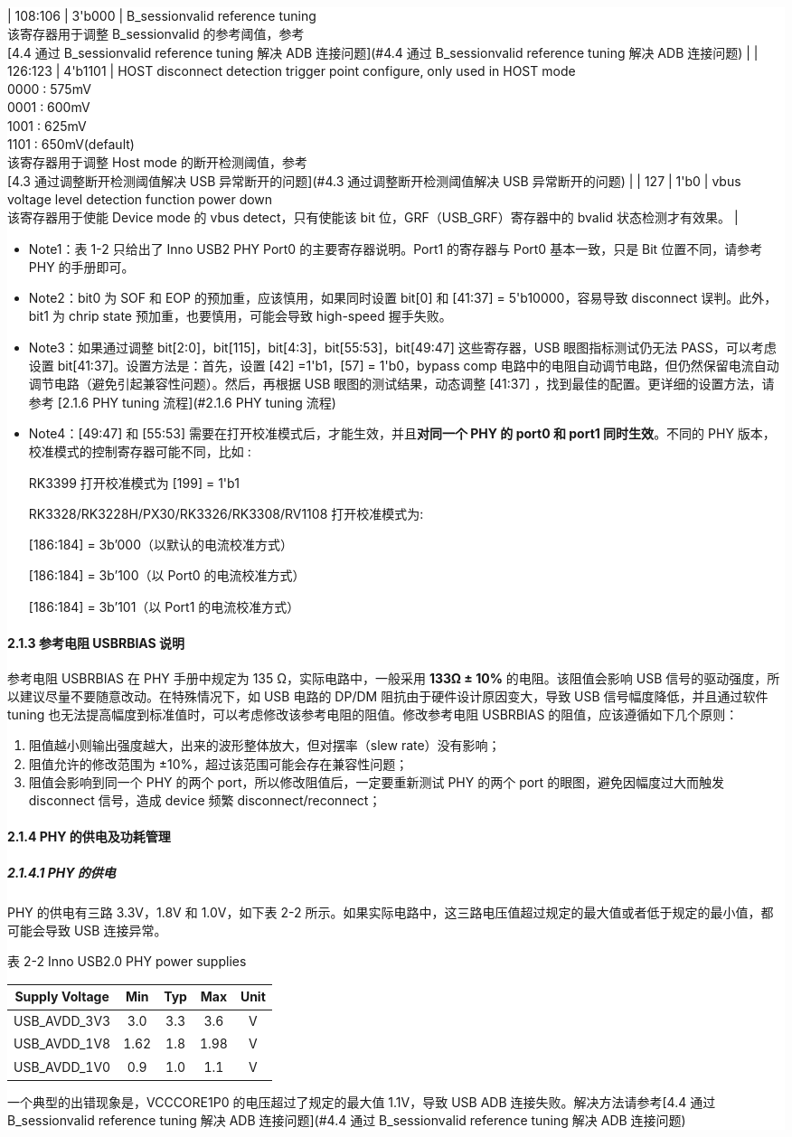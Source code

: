 | 108:106  |    3'b000    | B_sessionvalid reference tuning<br />该寄存器用于调整 B_sessionvalid 的参考阈值，参考<br />[4.4 通过 B_sessionvalid reference tuning 解决 ADB 连接问题](#4.4 通过 B_sessionvalid reference tuning 解决 ADB 连接问题) |
| 126:123  |   4'b1101    | HOST disconnect detection trigger point configure, only used in HOST mode<br />0000 : 575mV<br />0001 :  600mV<br />1001 : 625mV<br />1101 : 650mV(default)<br />该寄存器用于调整 Host mode 的断开检测阈值，参考<br />[4.3 通过调整断开检测阈值解决 USB 异常断开的问题](#4.3 通过调整断开检测阈值解决 USB 异常断开的问题) |
|   127    |     1'b0     | vbus voltage level detection function power down<br />该寄存器用于使能 Device mode 的 vbus detect，只有使能该 bit 位，GRF（USB_GRF）寄存器中的 bvalid 状态检测才有效果。 |

- Note1：表 1-2 只给出了 Inno USB2 PHY Port0 的主要寄存器说明。Port1 的寄存器与 Port0 基本一致，只是 Bit 位置不同，请参考 PHY 的手册即可。

- Note2：bit0 为 SOF 和 EOP 的预加重，应该慎用，如果同时设置 bit[0] 和 [41:37] = 5'b10000，容易导致 disconnect 误判。此外，bit1 为 chrip state 预加重，也要慎用，可能会导致 high-speed 握手失败。

- Note3：如果通过调整 bit[2:0]，bit[115]，bit[4:3]，bit[55:53]，bit[49:47] 这些寄存器，USB 眼图指标测试仍无法 PASS，可以考虑设置 bit[41:37]。设置方法是：首先，设置 [42] =1'b1，[57] = 1'b0，bypass comp 电路中的电阻自动调节电路，但仍然保留电流自动调节电路（避免引起兼容性问题）。然后，再根据 USB 眼图的测试结果，动态调整 [41:37] ，找到最佳的配置。更详细的设置方法，请参考 [2.1.6 PHY tuning 流程](#2.1.6 PHY tuning 流程)

- Note4：[49:47] 和 [55:53] 需要在打开校准模式后，才能生效，并且**对同一个 PHY 的 port0 和 port1 同时生效**。不同的 PHY 版本，校准模式的控制寄存器可能不同，比如 :

  RK3399 打开校准模式为 [199] = 1'b1

  RK3328/RK3228H/PX30/RK3326/RK3308/RV1108 打开校准模式为:

  [186:184] = 3b’000（以默认的电流校准方式）

  [186:184] = 3b’100（以 Port0 的电流校准方式）

  [186:184] = 3b’101（以 Port1 的电流校准方式）

#### 2.1.3 参考电阻 USBRBIAS 说明

参考电阻 USBRBIAS 在 PHY 手册中规定为 135 Ω，实际电路中，一般采用 **133Ω  ± 10%** 的电阻。该阻值会影响 USB 信号的驱动强度，所以建议尽量不要随意改动。在特殊情况下，如 USB 电路的 DP/DM 阻抗由于硬件设计原因变大，导致 USB 信号幅度降低，并且通过软件 tuning 也无法提高幅度到标准值时，可以考虑修改该参考电阻的阻值。修改参考电阻 USBRBIAS 的阻值，应该遵循如下几个原则：

1. 阻值越小则输出强度越大，出来的波形整体放大，但对摆率（slew rate）没有影响；
2. 阻值允许的修改范围为 ±10%，超过该范围可能会存在兼容性问题；
3. 阻值会影响到同一个 PHY 的两个 port，所以修改阻值后，一定要重新测试 PHY 的两个 port 的眼图，避免因幅度过大而触发 disconnect 信号，造成 device 频繁 disconnect/reconnect；

#### 2.1.4 PHY 的供电及功耗管理

##### 2.1.4.1 PHY 的供电

PHY 的供电有三路 3.3V，1.8V 和 1.0V，如下表 2-2 所示。如果实际电路中，这三路电压值超过规定的最大值或者低于规定的最小值，都可能会导致 USB 连接异常。

表 2-2 Inno USB2.0 PHY power supplies

| Supply Voltage | Min  | Typ  | Max  | Unit |
| :------------: | :--: | :--: | :--: | :--: |
|  USB_AVDD_3V3  | 3.0  | 3.3  | 3.6  |  V   |
|  USB_AVDD_1V8  | 1.62 | 1.8  | 1.98 |  V   |
|  USB_AVDD_1V0  | 0.9  | 1.0  | 1.1  |  V   |

一个典型的出错现象是，VCCCORE1P0 的电压超过了规定的最大值 1.1V，导致 USB ADB 连接失败。解决方法请参考[4.4 通过 B_sessionvalid reference tuning 解决 ADB 连接问题](#4.4 通过 B_sessionvalid reference tuning 解决 ADB 连接问题)
